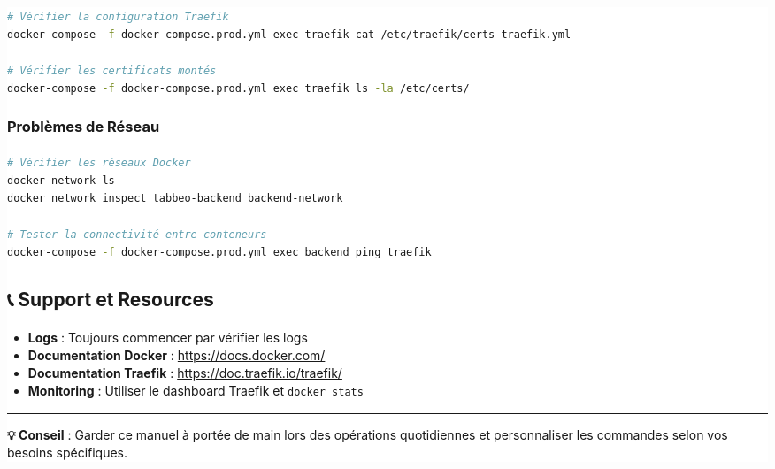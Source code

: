```bash
# Vérifier la configuration Traefik
docker-compose -f docker-compose.prod.yml exec traefik cat /etc/traefik/certs-traefik.yml

# Vérifier les certificats montés
docker-compose -f docker-compose.prod.yml exec traefik ls -la /etc/certs/
```

### Problèmes de Réseau

```bash
# Vérifier les réseaux Docker
docker network ls
docker network inspect tabbeo-backend_backend-network

# Tester la connectivité entre conteneurs
docker-compose -f docker-compose.prod.yml exec backend ping traefik
```

## 📞 Support et Resources

- **Logs** : Toujours commencer par vérifier les logs
- **Documentation Docker** : https://docs.docker.com/
- **Documentation Traefik** : https://doc.traefik.io/traefik/
- **Monitoring** : Utiliser le dashboard Traefik et `docker stats`

---

**💡 Conseil** : Garder ce manuel à portée de main lors des opérations quotidiennes et personnaliser les commandes selon vos besoins spécifiques.
